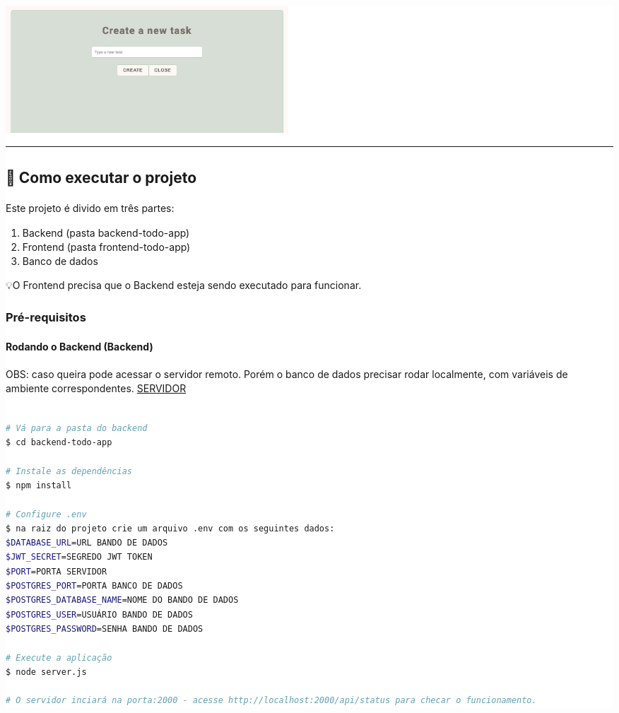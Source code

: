   <img alt="Tania Bulhões" title="#Tania Bulhões" src="./assets/new-task-desktop.png" width="400px">
</p>

---

## 🚀 Como executar o projeto
<div id="-como-executar-o-projeto"></div>

Este projeto é divido em três partes:
1. Backend (pasta backend-todo-app) 
2. Frontend (pasta frontend-todo-app)
3. Banco de dados

💡O Frontend precisa que o Backend esteja sendo executado para funcionar.

### Pré-requisitos

#### Rodando o Backend (Backend)
OBS: caso queira pode acessar o servidor remoto. Porém o banco de dados precisar rodar localmente, com variáveis de ambiente correspondentes.
[SERVIDOR](https://test-fullstack-developer-server.onrender.com)

```bash

# Vá para a pasta do backend
$ cd backend-todo-app

# Instale as dependências
$ npm install

# Configure .env
$ na raiz do projeto crie um arquivo .env com os seguintes dados:
$DATABASE_URL=URL BANDO DE DADOS
$JWT_SECRET=SEGREDO JWT TOKEN
$PORT=PORTA SERVIDOR
$POSTGRES_PORT=PORTA BANCO DE DADOS
$POSTGRES_DATABASE_NAME=NOME DO BANDO DE DADOS
$POSTGRES_USER=USUÁRIO BANDO DE DADOS
$POSTGRES_PASSWORD=SENHA BANDO DE DADOS

# Execute a aplicação
$ node server.js

# O servidor inciará na porta:2000 - acesse http://localhost:2000/api/status para checar o funcionamento. 
```